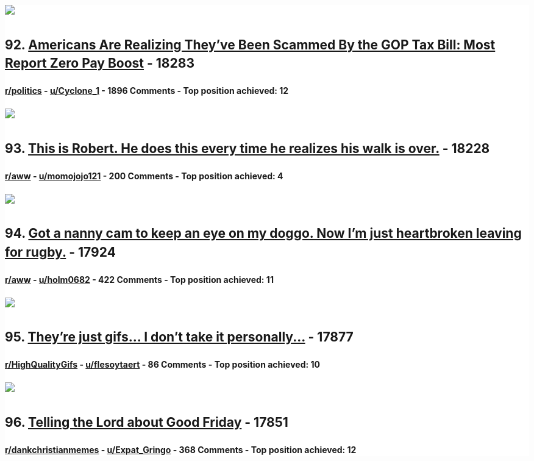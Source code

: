 <a href="https://i.redd.it/s0693jmqtzo01.jpg"><img src="https://b.thumbs.redditmedia.com/L4TsDrvKfJb1-Zd-PQ8K6M3zX7axNRTjNAdLX9RxMpw.jpg"></img></a>

## 92. [Americans Are Realizing They’ve Been Scammed By the GOP Tax Bill: Most Report Zero Pay Boost](http://reddit.com/r/politics/comments/886ryk/americans_are_realizing_theyve_been_scammed_by/) - 18283
#### [r/politics](http://reddit.com/r/politics) - [u/Cyclone_1](http://reddit.com/u/Cyclone_1) - 1896 Comments - Top position achieved: 12

<a href="http://inthesetimes.com/working/entry/21022/GOP-Tax-Scam-Rich-benefits-paycheck-income"><img src="https://b.thumbs.redditmedia.com/UPMwU7tthj9MIh6yKvLKOObKPctXMUnsuF2x-uy9POY.jpg"></img></a>

## 93. [This is Robert. He does this every time he realizes his walk is over.](http://reddit.com/r/aww/comments/88f06a/this_is_robert_he_does_this_every_time_he/) - 18228
#### [r/aww](http://reddit.com/r/aww) - [u/momojojo121](http://reddit.com/u/momojojo121) - 200 Comments - Top position achieved: 4

<a href="https://i.redd.it/vmfc5tyiszo01.jpg"><img src="https://b.thumbs.redditmedia.com/WUK6OQpRyM2y-TQUyEY0bCqMQjDeoHbqRTynPOhkdMA.jpg"></img></a>

## 94. [Got a nanny cam to keep an eye on my doggo. Now I’m just heartbroken leaving for rugby.](http://reddit.com/r/aww/comments/885ph9/got_a_nanny_cam_to_keep_an_eye_on_my_doggo_now_im/) - 17924
#### [r/aww](http://reddit.com/r/aww) - [u/holm0682](http://reddit.com/u/holm0682) - 422 Comments - Top position achieved: 11

<a href="https://i.redd.it/gmydlvsw7so01.jpg"><img src="https://a.thumbs.redditmedia.com/ydLpmeTqrg9StzrlworAArqEnLWO3p66cQ2iXZRLR34.jpg"></img></a>

## 95. [They’re just gifs... I don’t take it personally...](http://reddit.com/r/HighQualityGifs/comments/886r95/theyre_just_gifs_i_dont_take_it_personally/) - 17877
#### [r/HighQualityGifs](http://reddit.com/r/HighQualityGifs) - [u/flesoytaert](http://reddit.com/u/flesoytaert) - 86 Comments - Top position achieved: 10

<a href="https://i.imgur.com/PnatoHu.gifv"><img src="https://b.thumbs.redditmedia.com/HaeKETlrPFmnnCFsl02R8SF_T2I-YI2ezpL_IAU3iKU.jpg"></img></a>

## 96. [Telling the Lord about Good Friday](http://reddit.com/r/dankchristianmemes/comments/889kca/telling_the_lord_about_good_friday/) - 17851
#### [r/dankchristianmemes](http://reddit.com/r/dankchristianmemes) - [u/Expat_Gringo](http://reddit.com/u/Expat_Gringo) - 368 Comments - Top position achieved: 12
